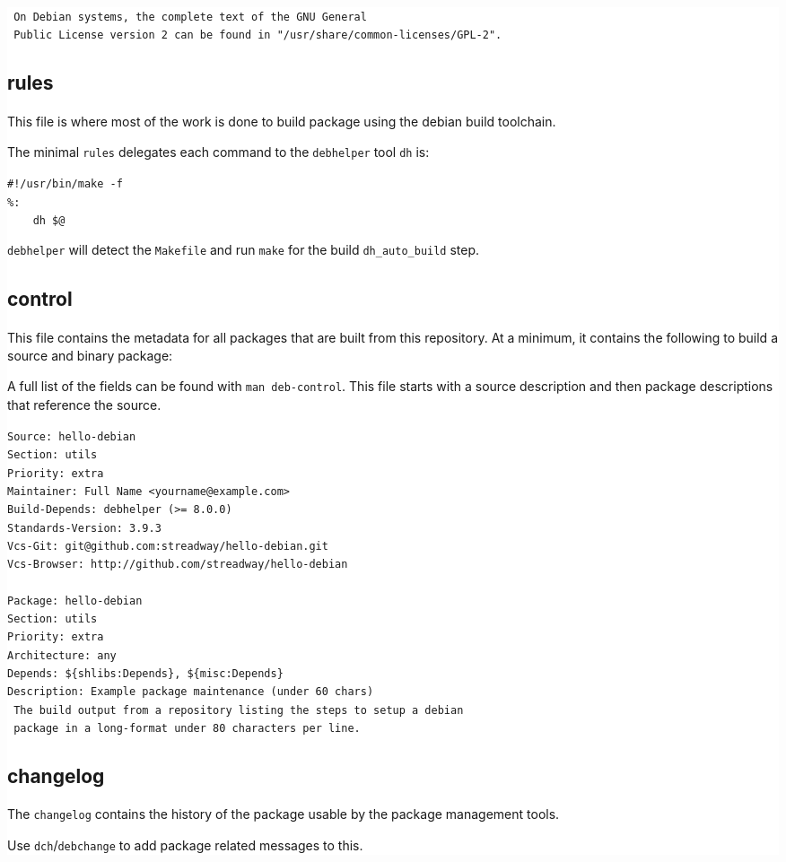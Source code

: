 ```
 On Debian systems, the complete text of the GNU General
 Public License version 2 can be found in "/usr/share/common-licenses/GPL-2".
```

## rules

This file is where most of the work is done to build package using the debian build toolchain.

The minimal `rules` delegates each command to the `debhelper` tool `dh` is:

```
#!/usr/bin/make -f
%:
	dh $@
```

`debhelper` will detect the `Makefile` and run `make` for the build `dh_auto_build` step.

## control

This file contains the metadata for all packages that are built from this
repository.  At a minimum, it contains the following to build a source and
binary package:

A full list of the fields can be found with `man deb-control`.  This file
starts with a source description and then package descriptions that reference
the source.

```
Source: hello-debian
Section: utils
Priority: extra
Maintainer: Full Name <yourname@example.com>
Build-Depends: debhelper (>= 8.0.0)
Standards-Version: 3.9.3
Vcs-Git: git@github.com:streadway/hello-debian.git
Vcs-Browser: http://github.com/streadway/hello-debian

Package: hello-debian
Section: utils
Priority: extra
Architecture: any
Depends: ${shlibs:Depends}, ${misc:Depends}
Description: Example package maintenance (under 60 chars)
 The build output from a repository listing the steps to setup a debian
 package in a long-format under 80 characters per line.
```

## changelog

The `changelog` contains the history of the package usable by the package management tools.

Use `dch`/`debchange` to add package related messages to this.
